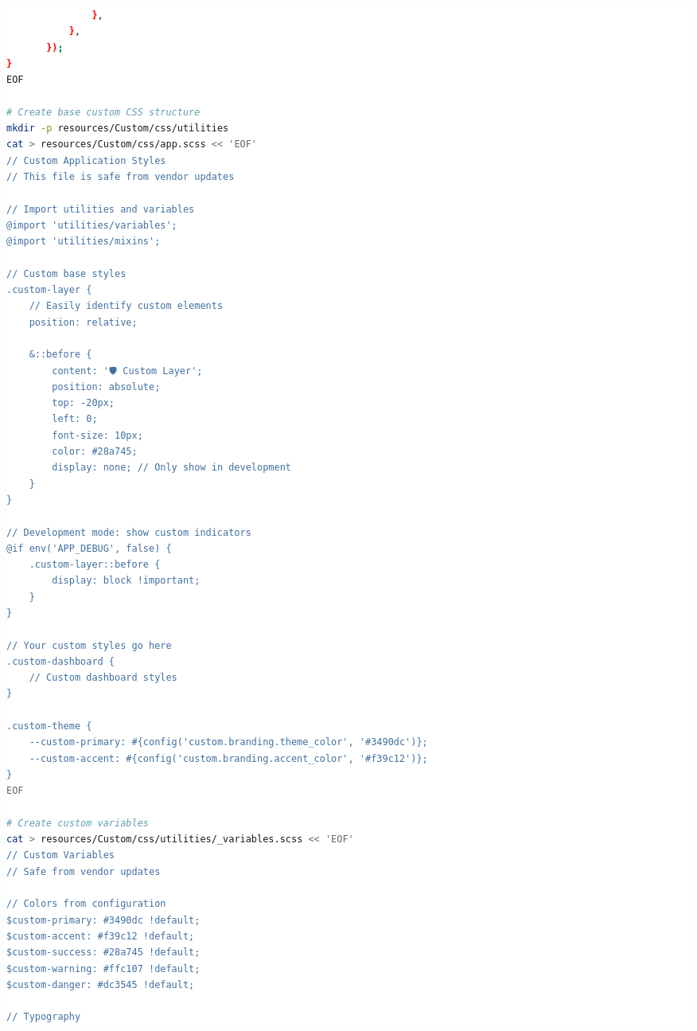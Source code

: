 ```bash
               },
           },
       });
}
EOF

# Create base custom CSS structure
mkdir -p resources/Custom/css/utilities
cat > resources/Custom/css/app.scss << 'EOF'
// Custom Application Styles
// This file is safe from vendor updates

// Import utilities and variables
@import 'utilities/variables';
@import 'utilities/mixins';

// Custom base styles
.custom-layer {
    // Easily identify custom elements
    position: relative;
    
    &::before {
        content: '🛡️ Custom Layer';
        position: absolute;
        top: -20px;
        left: 0;
        font-size: 10px;
        color: #28a745;
        display: none; // Only show in development
    }
}

// Development mode: show custom indicators
@if env('APP_DEBUG', false) {
    .custom-layer::before {
        display: block !important;
    }
}

// Your custom styles go here
.custom-dashboard {
    // Custom dashboard styles
}

.custom-theme {
    --custom-primary: #{config('custom.branding.theme_color', '#3490dc')};
    --custom-accent: #{config('custom.branding.accent_color', '#f39c12')};
}
EOF

# Create custom variables
cat > resources/Custom/css/utilities/_variables.scss << 'EOF'
// Custom Variables
// Safe from vendor updates

// Colors from configuration
$custom-primary: #3490dc !default;
$custom-accent: #f39c12 !default;
$custom-success: #28a745 !default;
$custom-warning: #ffc107 !default;
$custom-danger: #dc3545 !default;

// Typography
```